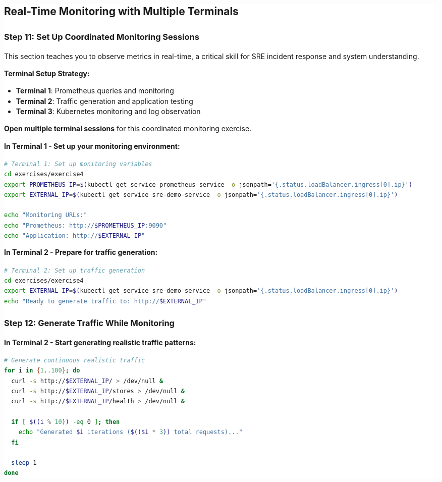 
## Real-Time Monitoring with Multiple Terminals

### Step 11: Set Up Coordinated Monitoring Sessions

This section teaches you to observe metrics in real-time, a critical skill for SRE incident response and system understanding.

**Terminal Setup Strategy:**
- **Terminal 1**: Prometheus queries and monitoring
- **Terminal 2**: Traffic generation and application testing
- **Terminal 3**: Kubernetes monitoring and log observation

**Open multiple terminal sessions** for this coordinated monitoring exercise.

**In Terminal 1 - Set up your monitoring environment:**

```bash
# Terminal 1: Set up monitoring variables
cd exercises/exercise4
export PROMETHEUS_IP=$(kubectl get service prometheus-service -o jsonpath='{.status.loadBalancer.ingress[0].ip}')
export EXTERNAL_IP=$(kubectl get service sre-demo-service -o jsonpath='{.status.loadBalancer.ingress[0].ip}')

echo "Monitoring URLs:"
echo "Prometheus: http://$PROMETHEUS_IP:9090"
echo "Application: http://$EXTERNAL_IP"
```

**In Terminal 2 - Prepare for traffic generation:**

```bash
# Terminal 2: Set up traffic generation
cd exercises/exercise4
export EXTERNAL_IP=$(kubectl get service sre-demo-service -o jsonpath='{.status.loadBalancer.ingress[0].ip}')
echo "Ready to generate traffic to: http://$EXTERNAL_IP"
```

### Step 12: Generate Traffic While Monitoring

**In Terminal 2 - Start generating realistic traffic patterns:**

```bash
# Generate continuous realistic traffic
for i in {1..100}; do
  curl -s http://$EXTERNAL_IP/ > /dev/null &
  curl -s http://$EXTERNAL_IP/stores > /dev/null &
  curl -s http://$EXTERNAL_IP/health > /dev/null &
  
  if [ $((i % 10)) -eq 0 ]; then
    echo "Generated $i iterations ($(($i * 3)) total requests)..."
  fi
  
  sleep 1
done
```
